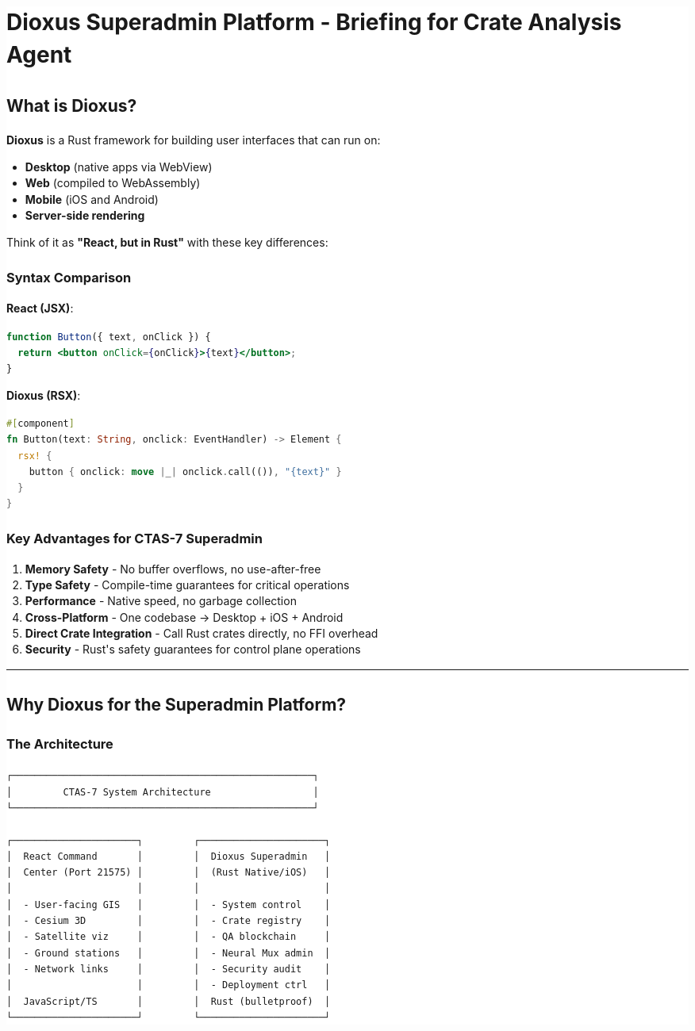# Dioxus Superadmin Platform - Briefing for Crate Analysis Agent

## What is Dioxus?

**Dioxus** is a Rust framework for building user interfaces that can run on:
- **Desktop** (native apps via WebView)
- **Web** (compiled to WebAssembly)
- **Mobile** (iOS and Android)
- **Server-side rendering**

Think of it as **"React, but in Rust"** with these key differences:

### Syntax Comparison

**React (JSX)**:
```jsx
function Button({ text, onClick }) {
  return <button onClick={onClick}>{text}</button>;
}
```

**Dioxus (RSX)**:
```rust
#[component]
fn Button(text: String, onclick: EventHandler) -> Element {
  rsx! {
    button { onclick: move |_| onclick.call(()), "{text}" }
  }
}
```

### Key Advantages for CTAS-7 Superadmin

1. **Memory Safety** - No buffer overflows, no use-after-free
2. **Type Safety** - Compile-time guarantees for critical operations
3. **Performance** - Native speed, no garbage collection
4. **Cross-Platform** - One codebase → Desktop + iOS + Android
5. **Direct Crate Integration** - Call Rust crates directly, no FFI overhead
6. **Security** - Rust's safety guarantees for control plane operations

---

## Why Dioxus for the Superadmin Platform?

### The Architecture

```
┌─────────────────────────────────────────────────────┐
│         CTAS-7 System Architecture                  │
└─────────────────────────────────────────────────────┘

┌──────────────────────┐         ┌──────────────────────┐
│  React Command       │         │  Dioxus Superadmin   │
│  Center (Port 21575) │         │  (Rust Native/iOS)   │
│                      │         │                      │
│  - User-facing GIS   │         │  - System control    │
│  - Cesium 3D         │         │  - Crate registry    │
│  - Satellite viz     │         │  - QA blockchain     │
│  - Ground stations   │         │  - Neural Mux admin  │
│  - Network links     │         │  - Security audit    │
│                      │         │  - Deployment ctrl   │
│  JavaScript/TS       │         │  Rust (bulletproof)  │
└──────────────────────┘         └──────────────────────┘
```
